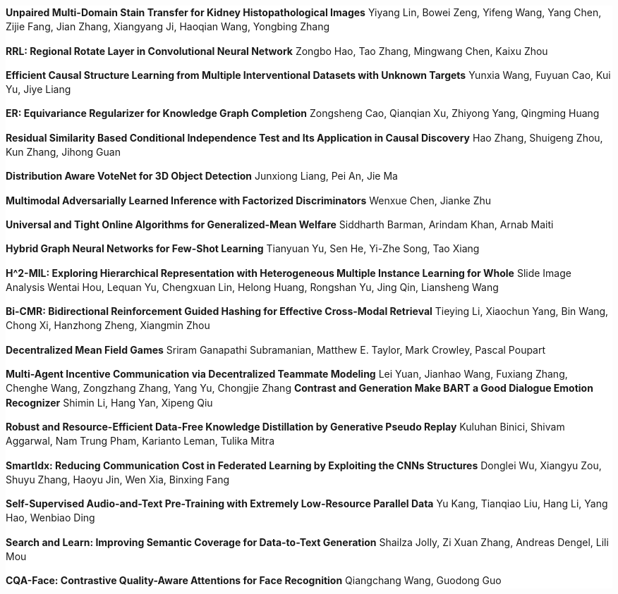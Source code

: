 **Unpaired Multi-Domain Stain Transfer for Kidney Histopathological Images**
Yiyang Lin, Bowei Zeng, Yifeng Wang, Yang Chen, Zijie Fang, Jian Zhang, Xiangyang Ji, Haoqian Wang, Yongbing
Zhang

**RRL: Regional Rotate Layer in Convolutional Neural Network**
Zongbo Hao, Tao Zhang, Mingwang Chen, Kaixu Zhou

**Efficient Causal Structure Learning from Multiple Interventional Datasets with Unknown Targets**
Yunxia Wang, Fuyuan Cao, Kui Yu, Jiye Liang

**ER: Equivariance Regularizer for Knowledge Graph Completion**
Zongsheng Cao, Qianqian Xu, Zhiyong Yang, Qingming Huang

**Residual Similarity Based Conditional Independence Test and Its Application in Causal Discovery**
Hao Zhang, Shuigeng Zhou, Kun Zhang, Jihong Guan

**Distribution Aware VoteNet for 3D Object Detection**
Junxiong Liang, Pei An, Jie Ma

**Multimodal Adversarially Learned Inference with Factorized Discriminators**
Wenxue Chen, Jianke Zhu

**Universal and Tight Online Algorithms for Generalized-Mean Welfare**
Siddharth Barman, Arindam Khan, Arnab Maiti

**Hybrid Graph Neural Networks for Few-Shot Learning**
Tianyuan Yu, Sen He, Yi-Zhe Song, Tao Xiang

**H^2-MIL: Exploring Hierarchical Representation with Heterogeneous Multiple Instance Learning for Whole**
Slide Image Analysis
Wentai Hou, Lequan Yu, Chengxuan Lin, Helong Huang, Rongshan Yu, Jing Qin, Liansheng Wang

**Bi-CMR: Bidirectional Reinforcement Guided Hashing for Effective Cross-Modal Retrieval**
Tieying Li, Xiaochun Yang, Bin Wang, Chong Xi, Hanzhong Zheng, Xiangmin Zhou

**Decentralized Mean Field Games**
Sriram Ganapathi Subramanian, Matthew E. Taylor, Mark Crowley, Pascal Poupart

**Multi-Agent Incentive Communication via Decentralized Teammate Modeling**
Lei Yuan, Jianhao Wang, Fuxiang Zhang, Chenghe Wang, Zongzhang Zhang, Yang Yu, Chongjie Zhang
**Contrast and Generation Make BART a Good Dialogue Emotion Recognizer**
Shimin Li, Hang Yan, Xipeng Qiu

**Robust and Resource-Efficient Data-Free Knowledge Distillation by Generative Pseudo Replay**
Kuluhan Binici, Shivam Aggarwal, Nam Trung Pham, Karianto Leman, Tulika Mitra

**SmartIdx: Reducing Communication Cost in Federated Learning by Exploiting the CNNs Structures**
Donglei Wu, Xiangyu Zou, Shuyu Zhang, Haoyu Jin, Wen Xia, Binxing Fang

**Self-Supervised Audio-and-Text Pre-Training with Extremely Low-Resource Parallel Data**
Yu Kang, Tianqiao Liu, Hang Li, Yang Hao, Wenbiao Ding

**Search and Learn: Improving Semantic Coverage for Data-to-Text Generation**
Shailza Jolly, Zi Xuan Zhang, Andreas Dengel, Lili Mou

**CQA-Face: Contrastive Quality-Aware Attentions for Face Recognition**
Qiangchang Wang, Guodong Guo
